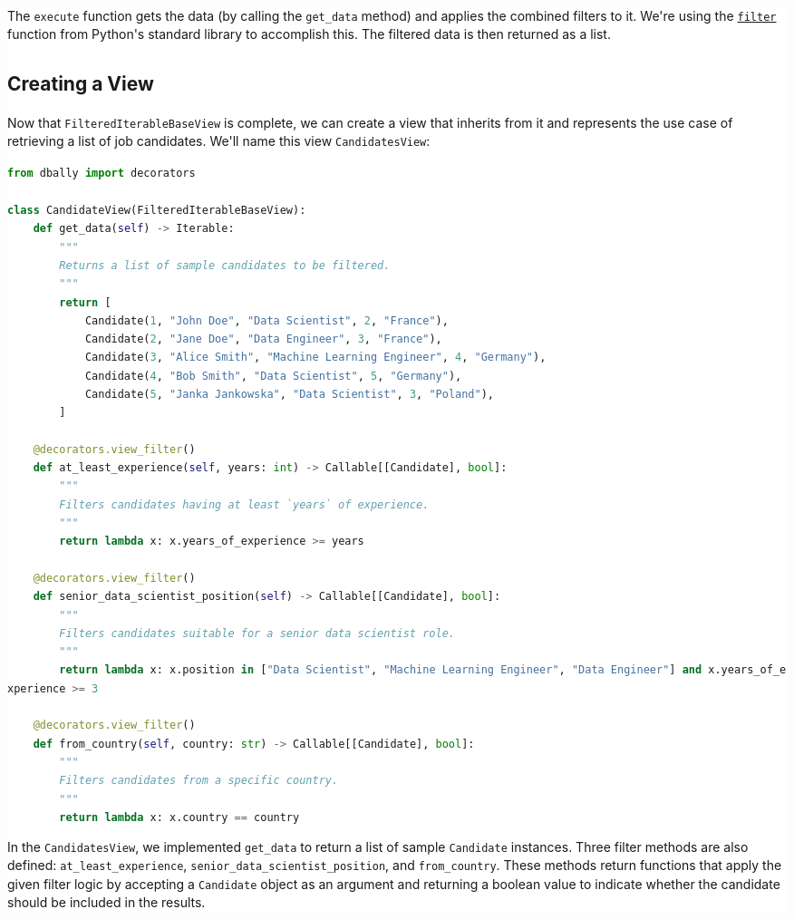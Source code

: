 ```python
```

The `execute` function gets the data (by calling the `get_data` method) and applies the combined filters to it. We're using the [`filter`](https://docs.python.org/3/library/functions.html#filter) function from Python's standard library to accomplish this. The filtered data is then returned as a list.

## Creating a View
Now that `FilteredIterableBaseView` is complete, we can create a view that inherits from it and represents the use case of retrieving a list of job candidates. We'll name this view `CandidatesView`:

```python
from dbally import decorators

class CandidateView(FilteredIterableBaseView):
    def get_data(self) -> Iterable:
        """
        Returns a list of sample candidates to be filtered.
        """
        return [
            Candidate(1, "John Doe", "Data Scientist", 2, "France"),
            Candidate(2, "Jane Doe", "Data Engineer", 3, "France"),
            Candidate(3, "Alice Smith", "Machine Learning Engineer", 4, "Germany"),
            Candidate(4, "Bob Smith", "Data Scientist", 5, "Germany"),
            Candidate(5, "Janka Jankowska", "Data Scientist", 3, "Poland"),
        ]

    @decorators.view_filter()
    def at_least_experience(self, years: int) -> Callable[[Candidate], bool]:
        """
        Filters candidates having at least `years` of experience.
        """
        return lambda x: x.years_of_experience >= years

    @decorators.view_filter()
    def senior_data_scientist_position(self) -> Callable[[Candidate], bool]:
        """
        Filters candidates suitable for a senior data scientist role.
        """
        return lambda x: x.position in ["Data Scientist", "Machine Learning Engineer", "Data Engineer"] and x.years_of_experience >= 3

    @decorators.view_filter()
    def from_country(self, country: str) -> Callable[[Candidate], bool]:
        """
        Filters candidates from a specific country.
        """
        return lambda x: x.country == country
```

In the `CandidatesView`, we implemented `get_data` to return a list of sample `Candidate` instances. Three filter methods are also defined: `at_least_experience`, `senior_data_scientist_position`, and `from_country`. These methods return functions that apply the given filter logic by accepting a `Candidate` object as an argument and returning a boolean value to indicate whether the candidate should be included in the results.
